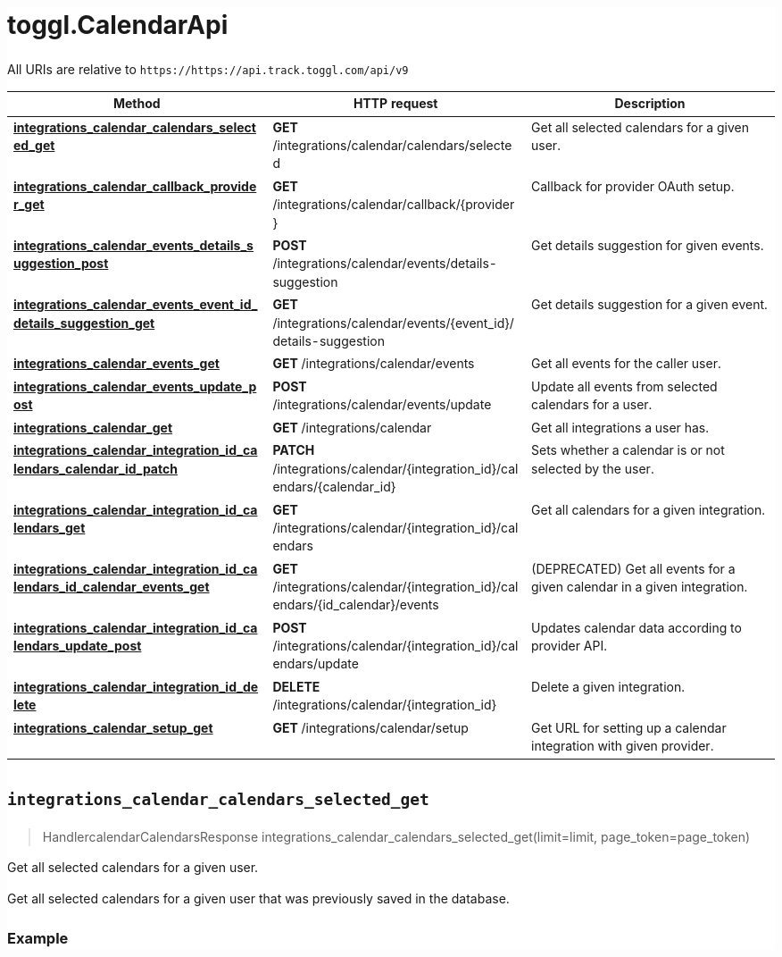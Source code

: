 # toggl.CalendarApi

All URIs are relative to `https://https://api.track.toggl.com/api/v9`

Method | HTTP request | Description
------------- | ------------- | -------------
[**integrations_calendar_calendars_selected_get**](CalendarApi.md#integrations_calendar_calendars_selected_get) | **GET** /integrations/calendar/calendars/selected | Get all selected calendars for a given user.
[**integrations_calendar_callback_provider_get**](CalendarApi.md#integrations_calendar_callback_provider_get) | **GET** /integrations/calendar/callback/{provider} | Callback for provider OAuth setup.
[**integrations_calendar_events_details_suggestion_post**](CalendarApi.md#integrations_calendar_events_details_suggestion_post) | **POST** /integrations/calendar/events/details-suggestion | Get details suggestion for given events.
[**integrations_calendar_events_event_id_details_suggestion_get**](CalendarApi.md#integrations_calendar_events_event_id_details_suggestion_get) | **GET** /integrations/calendar/events/{event_id}/details-suggestion | Get details suggestion for a given event.
[**integrations_calendar_events_get**](CalendarApi.md#integrations_calendar_events_get) | **GET** /integrations/calendar/events | Get all events for the caller user.
[**integrations_calendar_events_update_post**](CalendarApi.md#integrations_calendar_events_update_post) | **POST** /integrations/calendar/events/update | Update all events from selected calendars for a user.
[**integrations_calendar_get**](CalendarApi.md#integrations_calendar_get) | **GET** /integrations/calendar | Get all integrations a user has.
[**integrations_calendar_integration_id_calendars_calendar_id_patch**](CalendarApi.md#integrations_calendar_integration_id_calendars_calendar_id_patch) | **PATCH** /integrations/calendar/{integration_id}/calendars/{calendar_id} | Sets whether a calendar is or not selected by the user.
[**integrations_calendar_integration_id_calendars_get**](CalendarApi.md#integrations_calendar_integration_id_calendars_get) | **GET** /integrations/calendar/{integration_id}/calendars | Get all calendars for a given integration.
[**integrations_calendar_integration_id_calendars_id_calendar_events_get**](CalendarApi.md#integrations_calendar_integration_id_calendars_id_calendar_events_get) | **GET** /integrations/calendar/{integration_id}/calendars/{id_calendar}/events | (DEPRECATED) Get all events for a given calendar in a given integration.
[**integrations_calendar_integration_id_calendars_update_post**](CalendarApi.md#integrations_calendar_integration_id_calendars_update_post) | **POST** /integrations/calendar/{integration_id}/calendars/update | Updates calendar data according to provider API.
[**integrations_calendar_integration_id_delete**](CalendarApi.md#integrations_calendar_integration_id_delete) | **DELETE** /integrations/calendar/{integration_id} | Delete a given integration.
[**integrations_calendar_setup_get**](CalendarApi.md#integrations_calendar_setup_get) | **GET** /integrations/calendar/setup | Get URL for setting up a calendar integration with given provider.


## `integrations_calendar_calendars_selected_get`
> HandlercalendarCalendarsResponse integrations_calendar_calendars_selected_get(limit=limit, page_token=page_token)

Get all selected calendars for a given user.

Get all selected calendars for a given user that was previously saved in the database.

### Example
